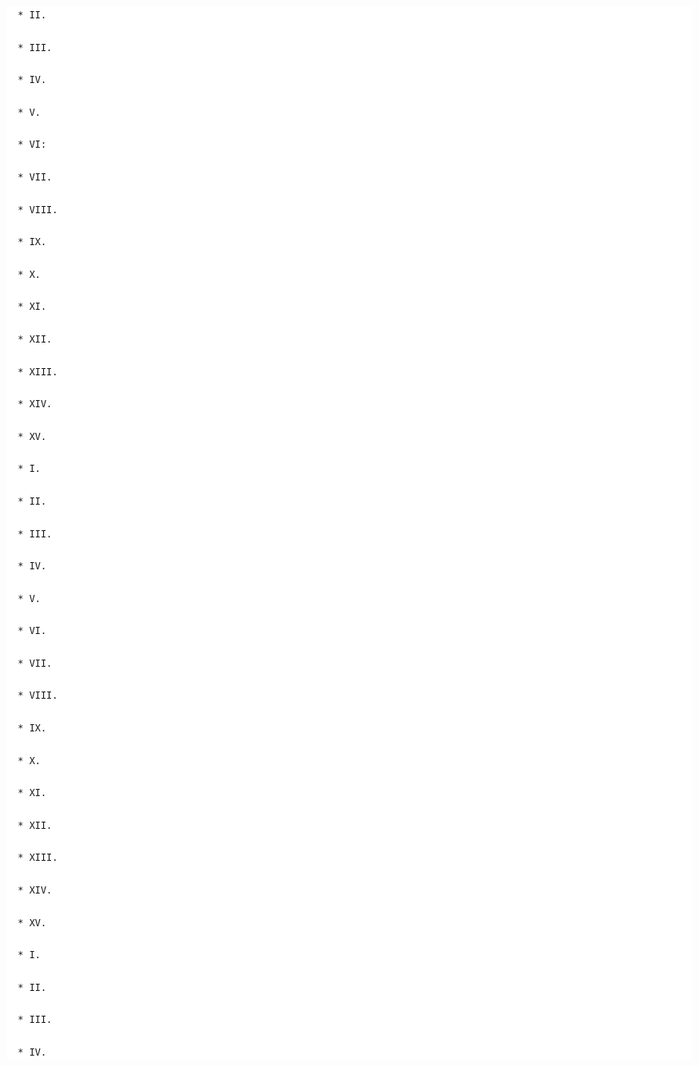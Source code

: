       * II.

      * III.

      * IV.

      * V.

      * VI:

      * VII.

      * VIII.

      * IX.

      * X.

      * XI.

      * XII.

      * XIII.

      * XIV.

      * XV.

      * I.

      * II.

      * III.

      * IV.

      * V.

      * VI.

      * VII.

      * VIII.

      * IX.

      * X.

      * XI.

      * XII.

      * XIII.

      * XIV.

      * XV.

      * I.

      * II.

      * III.

      * IV.
